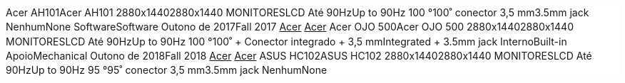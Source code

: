<tr>
<td> <span data-ttu-id="89a5b-172">Acer AH101</span><span class="sxs-lookup"><span data-stu-id="89a5b-172">Acer AH101</span></span> </td>
<td> <span data-ttu-id="89a5b-173">2880x1440</span><span class="sxs-lookup"><span data-stu-id="89a5b-173">2880x1440</span></span> </td>
<td> <span data-ttu-id="89a5b-174">MONITORES</span><span class="sxs-lookup"><span data-stu-id="89a5b-174">LCD</span></span> </td>
<td> <span data-ttu-id="89a5b-175">Até 90Hz</span><span class="sxs-lookup"><span data-stu-id="89a5b-175">Up to 90Hz</span></span> </td>
<td> <span data-ttu-id="89a5b-176">100 °</span><span class="sxs-lookup"><span data-stu-id="89a5b-176">100˚</span></span> </td>
<td> <span data-ttu-id="89a5b-177">conector 3,5 mm</span><span class="sxs-lookup"><span data-stu-id="89a5b-177">3.5mm jack</span></span> </td>
<td> <span data-ttu-id="89a5b-178">Nenhum</span><span class="sxs-lookup"><span data-stu-id="89a5b-178">None</span></span> </td>
<td style="text-align: center;"><span data-ttu-id="89a5b-179">Software</span><span class="sxs-lookup"><span data-stu-id="89a5b-179">Software</span></span></td>
<td> <span data-ttu-id="89a5b-180">Outono de 2017</span><span class="sxs-lookup"><span data-stu-id="89a5b-180">Fall 2017</span></span> </td>
<td> <span data-ttu-id="89a5b-181"><a href="https://www.acer.com/ac/en/US/content/windows-mixed-reality-home">Acer</a> </span><span class="sxs-lookup"><span data-stu-id="89a5b-181"><a href="https://www.acer.com/ac/en/US/content/windows-mixed-reality-home">Acer</a> </span></span></td>
</tr>

<tr>
<td> <span data-ttu-id="89a5b-182">Acer OJO 500</span><span class="sxs-lookup"><span data-stu-id="89a5b-182">Acer OJO 500</span></span> </td>
<td> <span data-ttu-id="89a5b-183">2880x1440</span><span class="sxs-lookup"><span data-stu-id="89a5b-183">2880x1440</span></span> </td>
<td> <span data-ttu-id="89a5b-184">MONITORES</span><span class="sxs-lookup"><span data-stu-id="89a5b-184">LCD</span></span> </td>
<td> <span data-ttu-id="89a5b-185">Até 90Hz</span><span class="sxs-lookup"><span data-stu-id="89a5b-185">Up to 90Hz</span></span> </td>
<td> <span data-ttu-id="89a5b-186">100 °</span><span class="sxs-lookup"><span data-stu-id="89a5b-186">100˚</span></span> </td>
<td> <span data-ttu-id="89a5b-187">+ Conector integrado + 3,5 mm</span><span class="sxs-lookup"><span data-stu-id="89a5b-187">Integrated + 3.5mm jack</span></span> </td>
<td> <span data-ttu-id="89a5b-188">Interno</span><span class="sxs-lookup"><span data-stu-id="89a5b-188">Built-in</span></span> </td>
<td style="text-align: center;"><span data-ttu-id="89a5b-189">Apoio</span><span class="sxs-lookup"><span data-stu-id="89a5b-189">Mechanical</span></span></td>
<td> <span data-ttu-id="89a5b-190">Outono de 2018</span><span class="sxs-lookup"><span data-stu-id="89a5b-190">Fall 2018</span></span> </td>
<td> <span data-ttu-id="89a5b-191"><a href="https://www.acer.com/ac/en/US/press/2018/427890">Acer</a> </span><span class="sxs-lookup"><span data-stu-id="89a5b-191"><a href="https://www.acer.com/ac/en/US/press/2018/427890">Acer</a> </span></span></td>
</tr>

<tr>
<td> <span data-ttu-id="89a5b-192">ASUS HC102</span><span class="sxs-lookup"><span data-stu-id="89a5b-192">ASUS HC102</span></span> </td>
<td> <span data-ttu-id="89a5b-193">2880x1440</span><span class="sxs-lookup"><span data-stu-id="89a5b-193">2880x1440</span></span> </td>
<td> <span data-ttu-id="89a5b-194">MONITORES</span><span class="sxs-lookup"><span data-stu-id="89a5b-194">LCD</span></span> </td>
<td> <span data-ttu-id="89a5b-195">Até 90Hz</span><span class="sxs-lookup"><span data-stu-id="89a5b-195">Up to 90Hz</span></span> </td>
<td> <span data-ttu-id="89a5b-196">95 °</span><span class="sxs-lookup"><span data-stu-id="89a5b-196">95˚</span></span> </td>
<td> <span data-ttu-id="89a5b-197">conector 3,5 mm</span><span class="sxs-lookup"><span data-stu-id="89a5b-197">3.5mm jack</span></span> </td>
<td> <span data-ttu-id="89a5b-198">Nenhum</span><span class="sxs-lookup"><span data-stu-id="89a5b-198">None</span></span> </td>